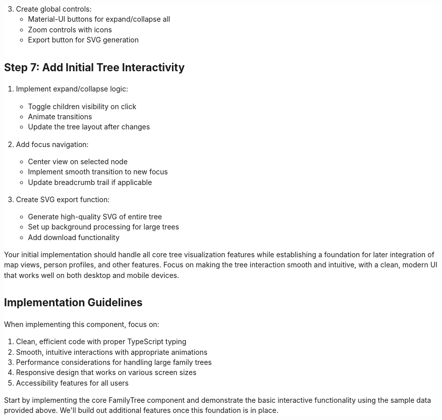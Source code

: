 3. Create global controls:
   - Material-UI buttons for expand/collapse all
   - Zoom controls with icons
   - Export button for SVG generation

## Step 7: Add Initial Tree Interactivity

1. Implement expand/collapse logic:
   - Toggle children visibility on click
   - Animate transitions
   - Update the tree layout after changes

2. Add focus navigation:
   - Center view on selected node
   - Implement smooth transition to new focus
   - Update breadcrumb trail if applicable

3. Create SVG export function:
   - Generate high-quality SVG of entire tree
   - Set up background processing for large trees
   - Add download functionality

Your initial implementation should handle all core tree visualization features while establishing a foundation for later integration of map views, person profiles, and other features. Focus on making the tree interaction smooth and intuitive, with a clean, modern UI that works well on both desktop and mobile devices.

## Implementation Guidelines

When implementing this component, focus on:
1. Clean, efficient code with proper TypeScript typing
2. Smooth, intuitive interactions with appropriate animations
3. Performance considerations for handling large family trees
4. Responsive design that works on various screen sizes
5. Accessibility features for all users

Start by implementing the core FamilyTree component and demonstrate the basic interactive functionality using the sample data provided above. We'll build out additional features once this foundation is in place.